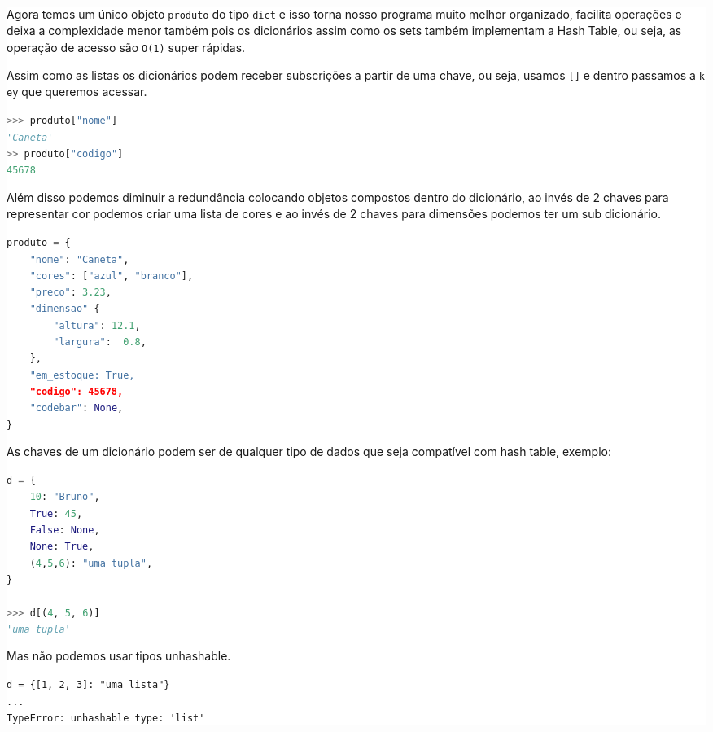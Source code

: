 Agora temos um único objeto `produto` do tipo `dict` e isso torna nosso programa
muito melhor organizado, facilita operações e deixa a complexidade menor também
pois os dicionários assim como os sets também implementam a Hash Table, ou seja,
as operação de acesso são `O(1)` super rápidas.

Assim como as listas os dicionários podem receber subscrições a partir de uma
chave, ou seja, usamos `[]` e dentro passamos a `key` que queremos acessar.

```py
>>> produto["nome"]
'Caneta'
>> produto["codigo"]
45678
```

Além disso podemos diminuir a redundância colocando objetos compostos dentro do dicionário,
ao invés de 2 chaves para representar cor podemos criar uma lista de cores e ao invés de
2 chaves para dimensões podemos ter um sub dicionário.

```py
produto = {
	"nome": "Caneta",
	"cores": ["azul", "branco"],
	"preco": 3.23,
	"dimensao" {
        "altura": 12.1,
	    "largura":  0.8,
    },
	"em_estoque: True,
	"codigo": 45678,
	"codebar": None,
}
```

As chaves de um dicionário podem ser de qualquer tipo de dados que seja compatível com hash table,
exemplo:

```py
d = {
    10: "Bruno",
    True: 45,
    False: None,
    None: True,
    (4,5,6): "uma tupla", 
}

>>> d[(4, 5, 6)]
'uma tupla'
```

Mas não podemos usar tipos unhashable.

```
d = {[1, 2, 3]: "uma lista"}
...
TypeError: unhashable type: 'list'
```
